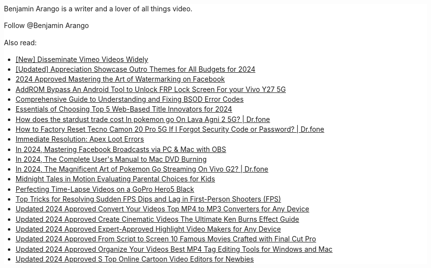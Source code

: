 Benjamin Arango is a writer and a lover of all things video.

Follow @Benjamin Arango

<span class="atpl-alsoreadstyle">Also read:</span>
<div><ul>
<li><a href="https://vimeo-videos.techidaily.com/new-disseminate-vimeo-videos-widely/"><u>[New] Disseminate Vimeo Videos Widely</u></a></li>
<li><a href="https://fox-glue.techidaily.com/updated-appreciation-showcase-outro-themes-for-all-budgets-for-2024/"><u>[Updated] Appreciation Showcase  Outro Themes for All Budgets for 2024</u></a></li>
<li><a href="https://facebook-videos.techidaily.com/2024-approved-mastering-the-art-of-watermarking-on-facebook/"><u>2024 Approved  Mastering the Art of Watermarking on Facebook</u></a></li>
<li><a href="https://bypass-frp.techidaily.com/addrom-bypass-an-android-tool-to-unlock-frp-lock-screen-for-your-vivo-y27-5g-by-drfone-android/"><u>AddROM Bypass An Android Tool to Unlock FRP Lock Screen For your Vivo Y27 5G</u></a></li>
<li><a href="https://tech-renaissance.techidaily.com/comprehensive-guide-to-understanding-and-fixing-bsod-error-codes/"><u>Comprehensive Guide to Understanding and Fixing BSOD Error Codes</u></a></li>
<li><a href="https://fox-access.techidaily.com/essentials-of-choosing-top-5-web-based-title-innovators-for-2024/"><u>Essentials of Choosing Top 5 Web-Based Title Innovators for 2024</u></a></li>
<li><a href="https://android-pokemon-go.techidaily.com/how-does-the-stardust-trade-cost-in-pokemon-go-on-lava-agni-2-5g-drfone-by-drfone-virtual-android/"><u>How does the stardust trade cost In pokemon go On Lava Agni 2 5G? | Dr.fone</u></a></li>
<li><a href="https://techidaily.com/how-to-factory-reset-tecno-camon-20-pro-5g-if-i-forgot-security-code-or-password-drfone-by-drfone-reset-android-reset-android/"><u>How to Factory Reset Tecno Camon 20 Pro 5G If I Forgot Security Code or Password? | Dr.fone</u></a></li>
<li><a href="https://network-issues.techidaily.com/immediate-resolution-apex-loot-errors/"><u>Immediate Resolution: Apex Loot Errors</u></a></li>
<li><a href="https://facebook-video-recording.techidaily.com/in-2024-mastering-facebook-broadcasts-via-pc-and-mac-with-obs/"><u>In 2024, Mastering Facebook Broadcasts via PC & Mac with OBS</u></a></li>
<li><a href="https://some-tips.techidaily.com/in-2024-the-complete-users-manual-to-mac-dvd-burning/"><u>In 2024, The Complete User's Manual to Mac DVD Burning</u></a></li>
<li><a href="https://change-location.techidaily.com/in-2024-the-magnificent-art-of-pokemon-go-streaming-on-vivo-g2-drfone-by-drfone-virtual-android/"><u>In 2024, The Magnificent Art of Pokemon Go Streaming On Vivo G2? | Dr.fone</u></a></li>
<li><a href="https://article-helps.techidaily.com/midnight-tales-in-motion-evaluating-parental-choices-for-kids/"><u>Midnight Tales in Motion  Evaluating Parental Choices for Kids</u></a></li>
<li><a href="https://fox-direct.techidaily.com/perfecting-time-lapse-videos-on-a-gopro-hero5-black/"><u>Perfecting Time-Lapse Videos on a GoPro Hero5 Black</u></a></li>
<li><a href="https://program-issues.techidaily.com/top-tricks-for-resolving-sudden-fps-dips-and-lag-in-first-person-shooters-fps/"><u>Top Tricks for Resolving Sudden FPS Dips and Lag in First-Person Shooters (FPS)</u></a></li>
<li><a href="https://video-creation-software.techidaily.com/updated-2024-approved-convert-your-videos-top-mp4-to-mp3-converters-for-any-device/"><u>Updated 2024 Approved Convert Your Videos Top MP4 to MP3 Converters for Any Device</u></a></li>
<li><a href="https://video-creation-software.techidaily.com/updated-2024-approved-create-cinematic-videos-the-ultimate-ken-burns-effect-guide/"><u>Updated 2024 Approved Create Cinematic Videos The Ultimate Ken Burns Effect Guide</u></a></li>
<li><a href="https://video-creation-software.techidaily.com/updated-2024-approved-expert-approved-highlight-video-makers-for-any-device/"><u>Updated 2024 Approved Expert-Approved Highlight Video Makers for Any Device</u></a></li>
<li><a href="https://video-creation-software.techidaily.com/updated-2024-approved-from-script-to-screen-10-famous-movies-crafted-with-final-cut-pro/"><u>Updated 2024 Approved From Script to Screen 10 Famous Movies Crafted with Final Cut Pro</u></a></li>
<li><a href="https://video-creation-software.techidaily.com/updated-2024-approved-organize-your-videos-best-mp4-tag-editing-tools-for-windows-and-mac/"><u>Updated 2024 Approved Organize Your Videos Best MP4 Tag Editing Tools for Windows and Mac</u></a></li>
<li><a href="https://video-creation-software.techidaily.com/updated-2024-approved-s-top-online-cartoon-video-editors-for-newbies/"><u>Updated 2024 Approved S Top Online Cartoon Video Editors for Newbies</u></a></li>
